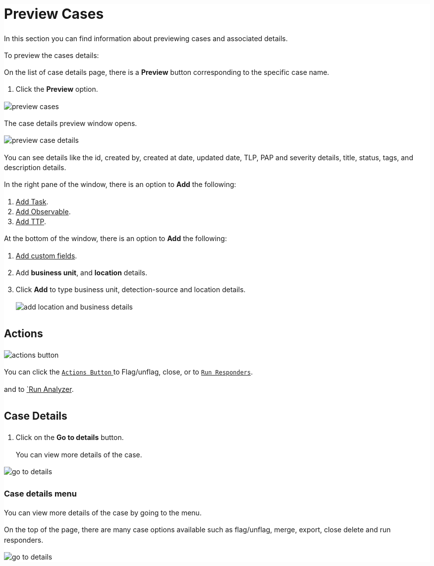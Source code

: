 # Preview Cases

In this section you can find information about previewing cases and associated details. 

To preview the cases details:

On the list of case details page, there is a **Preview** button corresponding to the specific case name.

1. Click the **Preview** option. 

<img src="../images/cases-list-preview-button.png" alt="preview cases" width="700" height="700"/>

The case details preview window opens.

<img src="../images/cases-list-preview-details.png" alt="preview case details" width="1000" height="1000"/>

You can see details like the id, created by, created at date, updated date, TLP, PAP and severity details, title, status, tags, and description details. 

In the right pane of the window, there is an option to **Add** the following: 

1. [Add Task](../cases/adding_to_a_case.md#add-tasks).
1. [Add Observable](../cases-list/observables.md#add-observables).
1. [Add TTP](../cases-list/ttps.md#add-ttp).

At the bottom of the window, there is an option to **Add** the following: 

1. [Add custom fields](../cases-list/add-custom-fields.md).
1. Add **business unit**, and **location**  details.

1. Click **Add** to type business unit, detection-source and location details. 

    <img src="../images/cases-list-add-details.png" alt="add location and business details" width="500" height="500"/>



## Actions

<img src="../images/cases-list-actions.png" alt="actions button" width="500" height="500"/>

You can click the [`Actions Button` ](../cases-list/actions.md) to Flag/unflag, close, or to [`Run Responders`](../cases-list/run-responders.md). 

and to [`Run Analyzer](../cases-list/run-analyzer.md). 


## Case Details 

1. Click on the **Go to details** button. 

    You can view more details of the case. 

<img src="../images/cases-list-preview-details.png" alt="go to details" width="700" height="700"/>


### Case details menu 

You can view more details of the case by going to the menu. 

On the top of the page, there are many case options available such as flag/unflag, merge, export, close delete and run responders. 

<img src="../images/cases-list-go-to-details-page.png" alt="go to details" width="700" height="700"/>




